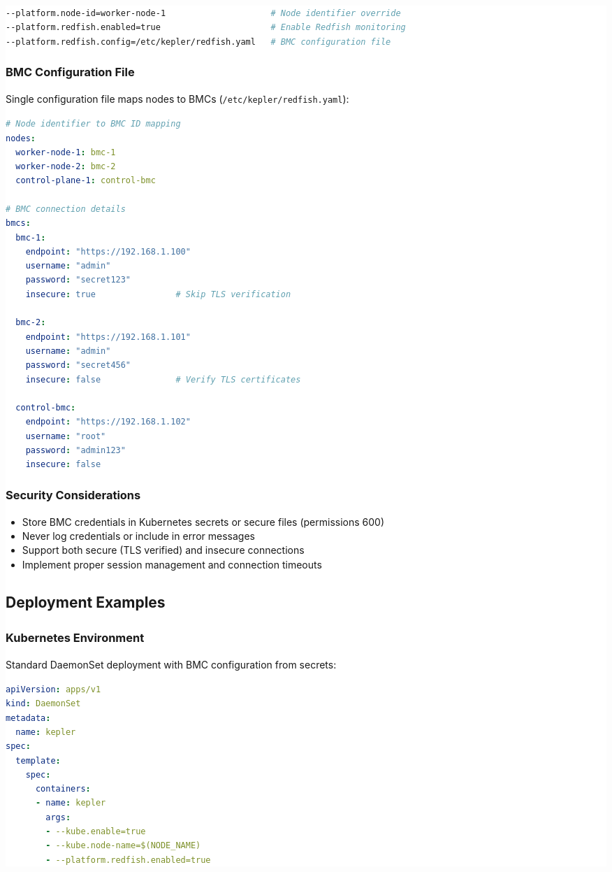 ```bash
--platform.node-id=worker-node-1                     # Node identifier override
--platform.redfish.enabled=true                      # Enable Redfish monitoring
--platform.redfish.config=/etc/kepler/redfish.yaml   # BMC configuration file
```

### BMC Configuration File

Single configuration file maps nodes to BMCs (`/etc/kepler/redfish.yaml`):

```yaml
# Node identifier to BMC ID mapping
nodes:
  worker-node-1: bmc-1
  worker-node-2: bmc-2
  control-plane-1: control-bmc

# BMC connection details
bmcs:
  bmc-1:
    endpoint: "https://192.168.1.100"
    username: "admin"
    password: "secret123"
    insecure: true                # Skip TLS verification

  bmc-2:
    endpoint: "https://192.168.1.101"
    username: "admin"
    password: "secret456"
    insecure: false               # Verify TLS certificates

  control-bmc:
    endpoint: "https://192.168.1.102"
    username: "root"
    password: "admin123"
    insecure: false
```

### Security Considerations

- Store BMC credentials in Kubernetes secrets or secure files (permissions 600)
- Never log credentials or include in error messages
- Support both secure (TLS verified) and insecure connections
- Implement proper session management and connection timeouts

## Deployment Examples

### Kubernetes Environment

Standard DaemonSet deployment with BMC configuration from secrets:

```yaml
apiVersion: apps/v1
kind: DaemonSet
metadata:
  name: kepler
spec:
  template:
    spec:
      containers:
      - name: kepler
        args:
        - --kube.enable=true
        - --kube.node-name=$(NODE_NAME)
        - --platform.redfish.enabled=true
```